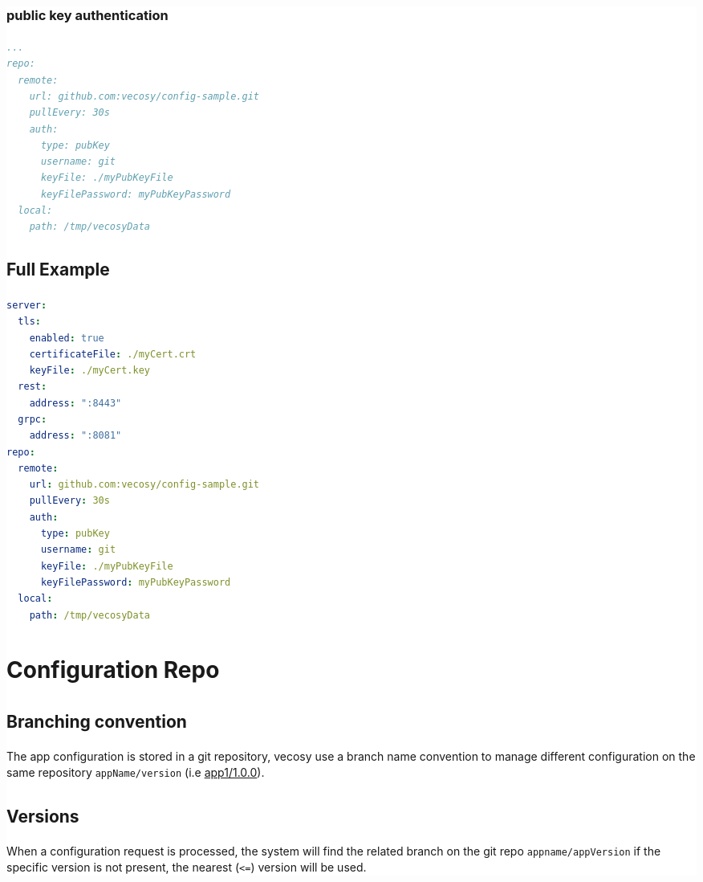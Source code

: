 ### public key authentication
```yaml
...
repo:
  remote:
    url: github.com:vecosy/config-sample.git
    pullEvery: 30s
    auth:
      type: pubKey
      username: git
      keyFile: ./myPubKeyFile
      keyFilePassword: myPubKeyPassword
  local:
    path: /tmp/vecosyData
```

## Full Example
```yaml
server:
  tls:
    enabled: true
    certificateFile: ./myCert.crt
    keyFile: ./myCert.key
  rest:
    address: ":8443"
  grpc:
    address: ":8081"
repo:
  remote:
    url: github.com:vecosy/config-sample.git
    pullEvery: 30s
    auth:
      type: pubKey
      username: git
      keyFile: ./myPubKeyFile
      keyFilePassword: myPubKeyPassword
  local:
    path: /tmp/vecosyData
```


# <a name="confRepo">Configuration Repo</a>

## Branching convention
The app configuration is stored in a git repository, vecosy use a branch name convention to manage different configuration on the same repository  `appName/version`
(i.e [app1/1.0.0](https://github.com/vecosy/config-sample/tree/app1/1.0.0)).

## Versions
When a configuration request is processed, the system will find the related branch on the git repo `appname/appVersion` if the specific version is not present, the nearest (`<=`) version will be used. 
